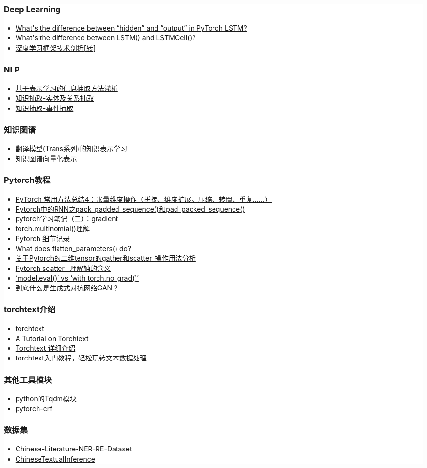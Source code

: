 ### Deep Learning

- [What's the difference between “hidden” and “output” in PyTorch LSTM?](https://stackoverflow.com/questions/48302810/whats-the-difference-between-hidden-and-output-in-pytorch-lstm)
- [What's the difference between LSTM() and LSTMCell()?](https://stackoverflow.com/questions/48187283/whats-the-difference-between-lstm-and-lstmcell)
- [深度学习框架技术剖析[转]](https://aiuai.cn/aifarm904.html)

### NLP

- [基于表示学习的信息抽取方法浅析](https://www.jiqizhixin.com/articles/2016-11-15-5)
- [知识抽取-实体及关系抽取](http://www.shuang0420.com/2018/09/15/%E7%9F%A5%E8%AF%86%E6%8A%BD%E5%8F%96-%E5%AE%9E%E4%BD%93%E5%8F%8A%E5%85%B3%E7%B3%BB%E6%8A%BD%E5%8F%96/)
- [知识抽取-事件抽取](http://www.shuang0420.com/2018/10/15/%E7%9F%A5%E8%AF%86%E6%8A%BD%E5%8F%96-%E4%BA%8B%E4%BB%B6%E6%8A%BD%E5%8F%96/)

### 知识图谱

- [翻译模型(Trans系列)的知识表示学习](https://mp.weixin.qq.com/s/STflo3c8nyG6iHh9dEeKOQ)
- [知识图谱向量化表示](https://zhuanlan.zhihu.com/p/30320631)

### Pytorch教程

- [PyTorch 常用方法总结4：张量维度操作（拼接、维度扩展、压缩、转置、重复……）](https://zhuanlan.zhihu.com/p/31495102)
- [Pytorch中的RNN之pack_padded_sequence()和pad_packed_sequence()](https://www.cnblogs.com/sbj123456789/p/9834018.html)
- [pytorch学习笔记（二）：gradient](https://blog.csdn.net/u012436149/article/details/54645162)
- [torch.multinomial()理解](https://blog.csdn.net/monchin/article/details/79787621)
- [Pytorch 细节记录](https://www.cnblogs.com/king-lps/p/8570021.html)
- [What does flatten_parameters() do?](https://stackoverflow.com/questions/53231571/what-does-flatten-parameters-do)
- [关于Pytorch的二维tensor的gather和scatter_操作用法分析](https://www.cnblogs.com/HongjianChen/p/9450987.html)
- [Pytorch scatter_ 理解轴的含义](https://blog.csdn.net/qq_16234613/article/details/79827006)
- [‘model.eval()’ vs ‘with torch.no_grad()’](https://discuss.pytorch.org/t/model-eval-vs-with-torch-no-grad/19615)
- [到底什么是生成式对抗网络GAN？](https://www.msra.cn/zh-cn/news/features/gan-20170511)

### torchtext介绍

- [torchtext](https://github.com/pytorch/text)
- [A Tutorial on Torchtext](http://anie.me/On-Torchtext/)
- [Torchtext 详细介绍](https://zhuanlan.zhihu.com/p/37223078)
- [torchtext入门教程，轻松玩转文本数据处理](https://zhuanlan.zhihu.com/p/31139113)

### 其他工具模块

- [python的Tqdm模块](https://blog.csdn.net/langb2014/article/details/54798823)
- [pytorch-crf](https://github.com/kmkurn/pytorch-crf)

### 数据集

- [Chinese-Literature-NER-RE-Dataset](https://github.com/lancopku/Chinese-Literature-NER-RE-Dataset)
- [ChineseTextualInference](https://github.com/liuhuanyong/ChineseTextualInference)
